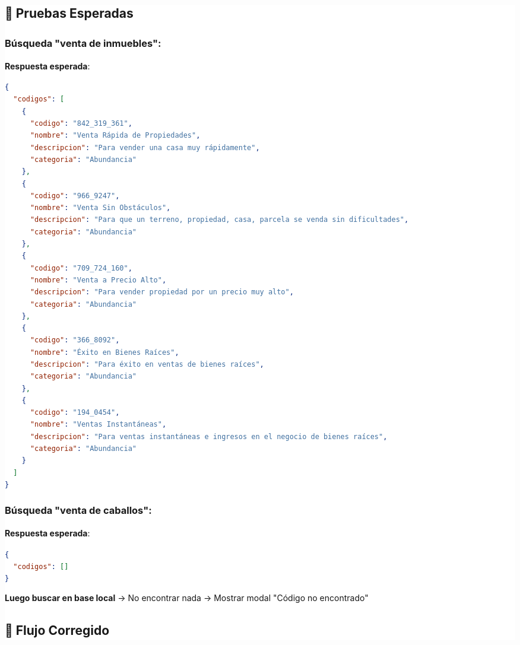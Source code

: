 ## 🧪 **Pruebas Esperadas**

### **Búsqueda "venta de inmuebles":**
**Respuesta esperada**:
```json
{
  "codigos": [
    {
      "codigo": "842_319_361",
      "nombre": "Venta Rápida de Propiedades",
      "descripcion": "Para vender una casa muy rápidamente",
      "categoria": "Abundancia"
    },
    {
      "codigo": "966_9247",
      "nombre": "Venta Sin Obstáculos",
      "descripcion": "Para que un terreno, propiedad, casa, parcela se venda sin dificultades",
      "categoria": "Abundancia"
    },
    {
      "codigo": "709_724_160",
      "nombre": "Venta a Precio Alto",
      "descripcion": "Para vender propiedad por un precio muy alto",
      "categoria": "Abundancia"
    },
    {
      "codigo": "366_8092",
      "nombre": "Éxito en Bienes Raíces",
      "descripcion": "Para éxito en ventas de bienes raíces",
      "categoria": "Abundancia"
    },
    {
      "codigo": "194_0454",
      "nombre": "Ventas Instantáneas",
      "descripcion": "Para ventas instantáneas e ingresos en el negocio de bienes raíces",
      "categoria": "Abundancia"
    }
  ]
}
```

### **Búsqueda "venta de caballos":**
**Respuesta esperada**:
```json
{
  "codigos": []
}
```
**Luego buscar en base local** → No encontrar nada → Mostrar modal "Código no encontrado"

## 🎯 **Flujo Corregido**
